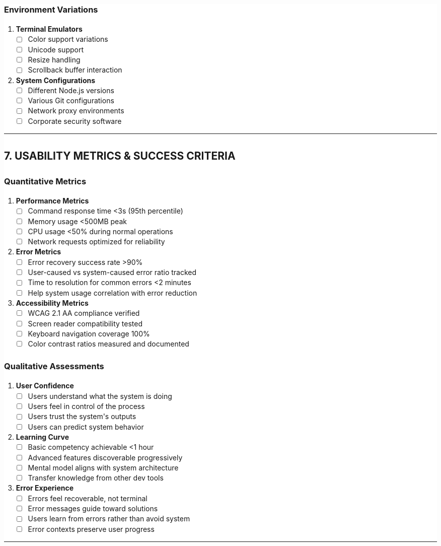 ### Environment Variations
1. **Terminal Emulators**
   - [ ] Color support variations
   - [ ] Unicode support
   - [ ] Resize handling
   - [ ] Scrollback buffer interaction

2. **System Configurations**
   - [ ] Different Node.js versions
   - [ ] Various Git configurations
   - [ ] Network proxy environments
   - [ ] Corporate security software

---

## 7. USABILITY METRICS & SUCCESS CRITERIA

### Quantitative Metrics
1. **Performance Metrics**
   - [ ] Command response time <3s (95th percentile)
   - [ ] Memory usage <500MB peak
   - [ ] CPU usage <50% during normal operations
   - [ ] Network requests optimized for reliability

2. **Error Metrics**
   - [ ] Error recovery success rate >90%
   - [ ] User-caused vs system-caused error ratio tracked
   - [ ] Time to resolution for common errors <2 minutes
   - [ ] Help system usage correlation with error reduction

3. **Accessibility Metrics**
   - [ ] WCAG 2.1 AA compliance verified
   - [ ] Screen reader compatibility tested
   - [ ] Keyboard navigation coverage 100%
   - [ ] Color contrast ratios measured and documented

### Qualitative Assessments
1. **User Confidence**
   - [ ] Users understand what the system is doing
   - [ ] Users feel in control of the process
   - [ ] Users trust the system's outputs
   - [ ] Users can predict system behavior

2. **Learning Curve**
   - [ ] Basic competency achievable <1 hour
   - [ ] Advanced features discoverable progressively
   - [ ] Mental model aligns with system architecture
   - [ ] Transfer knowledge from other dev tools

3. **Error Experience**
   - [ ] Errors feel recoverable, not terminal
   - [ ] Error messages guide toward solutions
   - [ ] Users learn from errors rather than avoid system
   - [ ] Error contexts preserve user progress

---